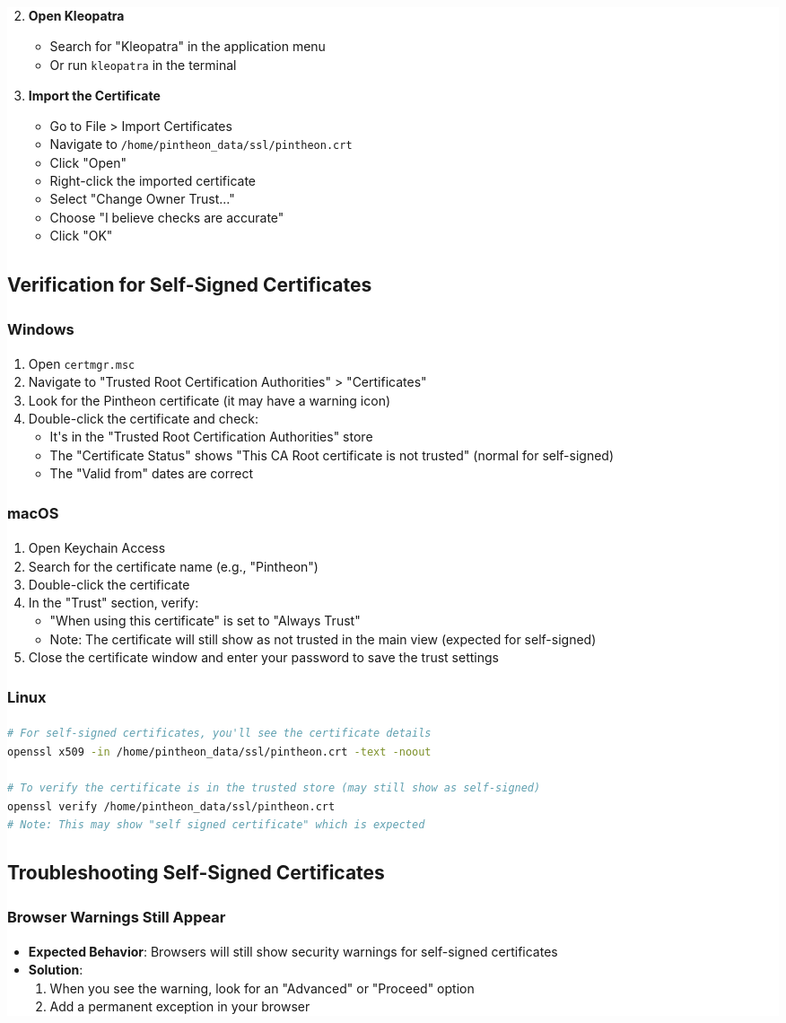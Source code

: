 2. **Open Kleopatra**
   - Search for "Kleopatra" in the application menu
   - Or run `kleopatra` in the terminal

3. **Import the Certificate**
   - Go to File > Import Certificates
   - Navigate to `/home/pintheon_data/ssl/pintheon.crt`
   - Click "Open"
   - Right-click the imported certificate
   - Select "Change Owner Trust..."
   - Choose "I believe checks are accurate"
   - Click "OK"

## Verification for Self-Signed Certificates

### Windows
1. Open `certmgr.msc`
2. Navigate to "Trusted Root Certification Authorities" > "Certificates"
3. Look for the Pintheon certificate (it may have a warning icon)
4. Double-click the certificate and check:
   - It's in the "Trusted Root Certification Authorities" store
   - The "Certificate Status" shows "This CA Root certificate is not trusted" (normal for self-signed)
   - The "Valid from" dates are correct

### macOS
1. Open Keychain Access
2. Search for the certificate name (e.g., "Pintheon")
3. Double-click the certificate
4. In the "Trust" section, verify:
   - "When using this certificate" is set to "Always Trust"
   - Note: The certificate will still show as not trusted in the main view (expected for self-signed)
5. Close the certificate window and enter your password to save the trust settings

### Linux
```bash
# For self-signed certificates, you'll see the certificate details
openssl x509 -in /home/pintheon_data/ssl/pintheon.crt -text -noout

# To verify the certificate is in the trusted store (may still show as self-signed)
openssl verify /home/pintheon_data/ssl/pintheon.crt
# Note: This may show "self signed certificate" which is expected
```

## Troubleshooting Self-Signed Certificates

### Browser Warnings Still Appear
- **Expected Behavior**: Browsers will still show security warnings for self-signed certificates
- **Solution**:
  1. When you see the warning, look for an "Advanced" or "Proceed" option
  2. Add a permanent exception in your browser
  